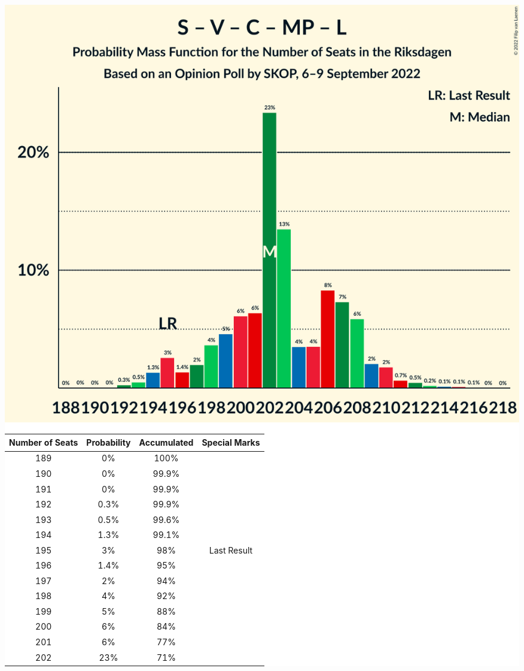 ![Graph with seats probability mass function not yet produced](2022-09-09-SKOP-coalitions-seats-pmf-s–v–c–mp–l.png "Seats Probability Mass Function")

| Number of Seats | Probability | Accumulated | Special Marks |
|:---------------:|:-----------:|:-----------:|:-------------:|
| 189 | 0% | 100% |  |
| 190 | 0% | 99.9% |  |
| 191 | 0% | 99.9% |  |
| 192 | 0.3% | 99.9% |  |
| 193 | 0.5% | 99.6% |  |
| 194 | 1.3% | 99.1% |  |
| 195 | 3% | 98% | Last Result |
| 196 | 1.4% | 95% |  |
| 197 | 2% | 94% |  |
| 198 | 4% | 92% |  |
| 199 | 5% | 88% |  |
| 200 | 6% | 84% |  |
| 201 | 6% | 77% |  |
| 202 | 23% | 71% |  |